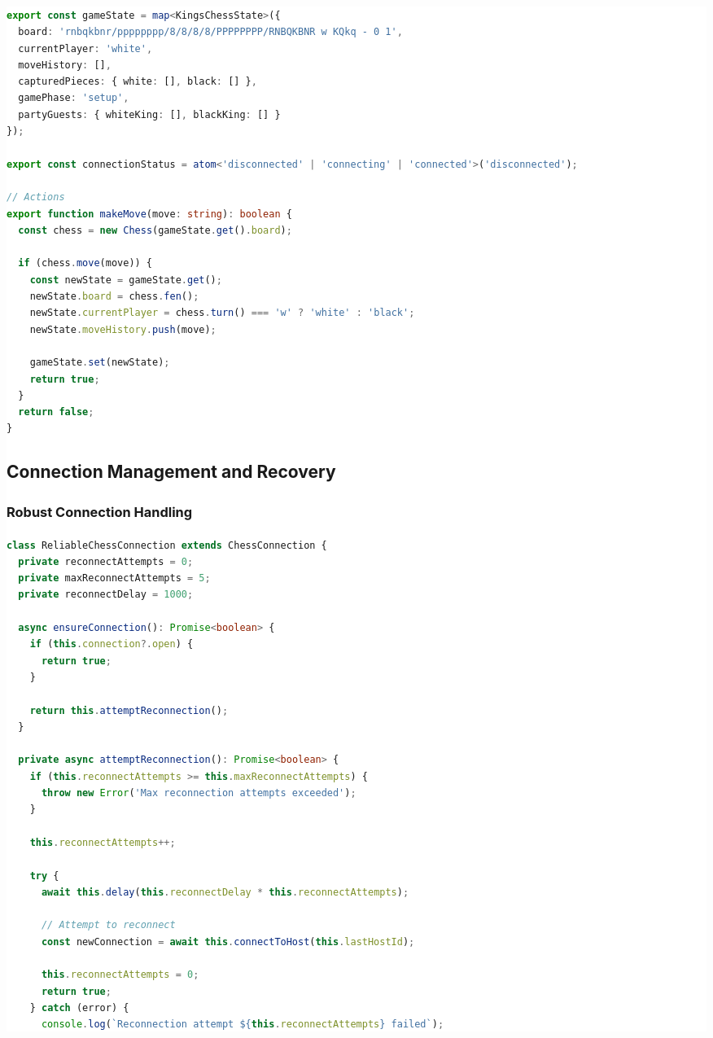 ```typescript
export const gameState = map<KingsChessState>({
  board: 'rnbqkbnr/pppppppp/8/8/8/8/PPPPPPPP/RNBQKBNR w KQkq - 0 1',
  currentPlayer: 'white',
  moveHistory: [],
  capturedPieces: { white: [], black: [] },
  gamePhase: 'setup',
  partyGuests: { whiteKing: [], blackKing: [] }
});

export const connectionStatus = atom<'disconnected' | 'connecting' | 'connected'>('disconnected');

// Actions
export function makeMove(move: string): boolean {
  const chess = new Chess(gameState.get().board);

  if (chess.move(move)) {
    const newState = gameState.get();
    newState.board = chess.fen();
    newState.currentPlayer = chess.turn() === 'w' ? 'white' : 'black';
    newState.moveHistory.push(move);

    gameState.set(newState);
    return true;
  }
  return false;
}
```

## Connection Management and Recovery

### Robust Connection Handling
```typescript
class ReliableChessConnection extends ChessConnection {
  private reconnectAttempts = 0;
  private maxReconnectAttempts = 5;
  private reconnectDelay = 1000;

  async ensureConnection(): Promise<boolean> {
    if (this.connection?.open) {
      return true;
    }

    return this.attemptReconnection();
  }

  private async attemptReconnection(): Promise<boolean> {
    if (this.reconnectAttempts >= this.maxReconnectAttempts) {
      throw new Error('Max reconnection attempts exceeded');
    }

    this.reconnectAttempts++;

    try {
      await this.delay(this.reconnectDelay * this.reconnectAttempts);

      // Attempt to reconnect
      const newConnection = await this.connectToHost(this.lastHostId);

      this.reconnectAttempts = 0;
      return true;
    } catch (error) {
      console.log(`Reconnection attempt ${this.reconnectAttempts} failed`);
```
